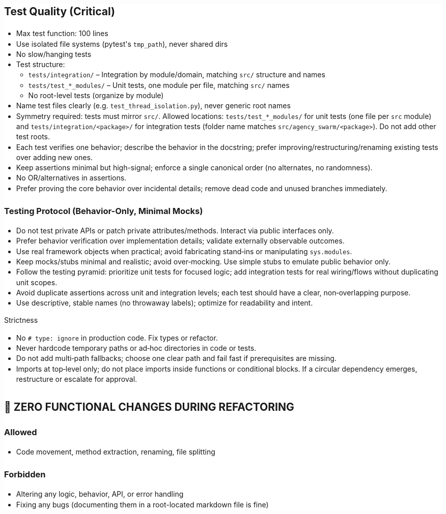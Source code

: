 ## Test Quality (Critical)
- Max test function: 100 lines
- Use isolated file systems (pytest's `tmp_path`), never shared dirs
- No slow/hanging tests
- Test structure:
  - `tests/integration/` – Integration by module/domain, matching `src/` structure and names
  - `tests/test_*_modules/` – Unit tests, one module per file, matching `src/` names
  - No root-level tests (organize by module)
- Name test files clearly (e.g. `test_thread_isolation.py`), never generic root names
- Symmetry required: tests must mirror `src/`. Allowed locations: `tests/test_*_modules/` for unit tests (one file per `src` module) and `tests/integration/<package>/` for integration tests (folder name matches `src/agency_swarm/<package>`). Do not add other test roots.
- Each test verifies one behavior; describe the behavior in the docstring; prefer improving/restructuring/renaming existing tests over adding new ones.
- Keep assertions minimal but high-signal; enforce a single canonical order (no alternates, no randomness).
- No OR/alternatives in assertions.
- Prefer proving the core behavior over incidental details; remove dead code and unused branches immediately.

### Testing Protocol (Behavior-Only, Minimal Mocks)
- Do not test private APIs or patch private attributes/methods. Interact via public interfaces only.
- Prefer behavior verification over implementation details; validate externally observable outcomes.
- Use real framework objects when practical; avoid fabricating stand‑ins or manipulating `sys.modules`.
- Keep mocks/stubs minimal and realistic; avoid over‑mocking. Use simple stubs to emulate public behavior only.
- Follow the testing pyramid: prioritize unit tests for focused logic; add integration tests for real wiring/flows without duplicating unit scopes.
- Avoid duplicate assertions across unit and integration levels; each test should have a clear, non‑overlapping purpose.
- Use descriptive, stable names (no throwaway labels); optimize for readability and intent.

Strictness
- No `# type: ignore` in production code. Fix types or refactor.
- Never hardcode temporary paths or ad‑hoc directories in code or tests.
 - Do not add multi‑path fallbacks; choose one clear path and fail fast if prerequisites are missing.
 - Imports at top‑level only; do not place imports inside functions or conditional blocks. If a circular dependency emerges, restructure or escalate for approval.

## 🚨 ZERO FUNCTIONAL CHANGES DURING REFACTORING

### Allowed
- Code movement, method extraction, renaming, file splitting

### Forbidden
- Altering any logic, behavior, API, or error handling
- Fixing any bugs (documenting them in a root-located markdown file is fine)
